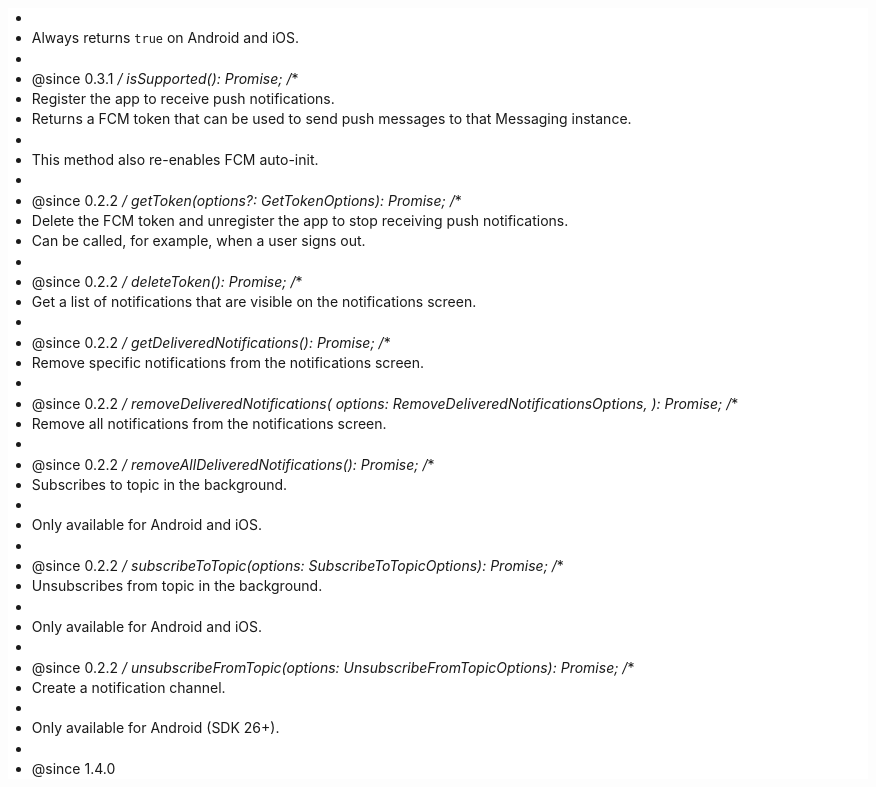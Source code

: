   *
   * Always returns `true` on Android and iOS.
   *
   * @since 0.3.1
   */
  isSupported(): Promise<IsSupportedResult>;
  /**
   * Register the app to receive push notifications.
   * Returns a FCM token that can be used to send push messages to that Messaging instance.
   *
   * This method also re-enables FCM auto-init.
   *
   * @since 0.2.2
   */
  getToken(options?: GetTokenOptions): Promise<GetTokenResult>;
  /**
   * Delete the FCM token and unregister the app to stop receiving push notifications.
   * Can be called, for example, when a user signs out.
   *
   * @since 0.2.2
   */
  deleteToken(): Promise<void>;
  /**
   * Get a list of notifications that are visible on the notifications screen.
   *
   * @since 0.2.2
   */
  getDeliveredNotifications(): Promise<GetDeliveredNotificationsResult>;
  /**
   * Remove specific notifications from the notifications screen.
   *
   * @since 0.2.2
   */
  removeDeliveredNotifications(
    options: RemoveDeliveredNotificationsOptions,
  ): Promise<void>;
  /**
   * Remove all notifications from the notifications screen.
   *
   * @since 0.2.2
   */
  removeAllDeliveredNotifications(): Promise<void>;
  /**
   * Subscribes to topic in the background.
   *
   * Only available for Android and iOS.
   *
   * @since 0.2.2
   */
  subscribeToTopic(options: SubscribeToTopicOptions): Promise<void>;
  /**
   * Unsubscribes from topic in the background.
   *
   * Only available for Android and iOS.
   *
   * @since 0.2.2
   */
  unsubscribeFromTopic(options: UnsubscribeFromTopicOptions): Promise<void>;
  /**
   * Create a notification channel.
   *
   * Only available for Android (SDK 26+).
   *
   * @since 1.4.0